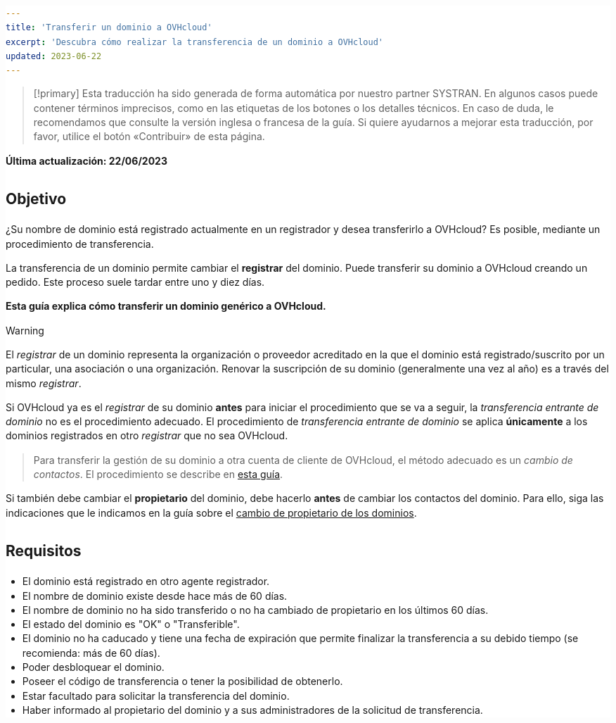 ```yaml
---
title: 'Transferir un dominio a OVHcloud'
excerpt: 'Descubra cómo realizar la transferencia de un dominio a OVHcloud'
updated: 2023-06-22
---
```


> [!primary]
> Esta traducción ha sido generada de forma automática por nuestro partner SYSTRAN. En algunos casos puede contener términos imprecisos, como en las etiquetas de los botones o los detalles técnicos. En caso de duda, le recomendamos que consulte la versión inglesa o francesa de la guía. Si quiere ayudarnos a mejorar esta traducción, por favor, utilice el botón «Contribuir» de esta página.
>

**Última actualización: 22/06/2023**

## Objetivo

¿Su nombre de dominio está registrado actualmente en un registrador y desea transferirlo a OVHcloud? Es posible, mediante un procedimiento de transferencia.

La transferencia de un dominio permite cambiar el **registrar** del dominio. Puede transferir su dominio a OVHcloud creando un pedido. Este proceso suele tardar entre uno y diez días.

**Esta guía explica cómo transferir un dominio genérico a OVHcloud.**

> [!warning]
>
> El *registrar* de un dominio representa la organización o proveedor acreditado en la que el dominio está registrado/suscrito por un particular, una asociación o una organización. Renovar la suscripción de su dominio (generalmente una vez al año) es a través del mismo *registrar*.
>
Si OVHcloud ya es el *registrar* de su dominio **antes** para iniciar el procedimiento que se va a seguir, la *transferencia entrante de dominio* no es el procedimiento adecuado. El procedimiento de *transferencia entrante de dominio* se aplica **únicamente** a los dominios registrados en otro *registrar* que no sea OVHcloud.
>
> Para transferir la gestión de su dominio a otra cuenta de cliente de OVHcloud, el método adecuado es un *cambio de contactos*. El procedimiento se describe en [esta guía](/pages/account/customer/managing_contacts).
>
Si también debe cambiar el **propietario** del dominio, debe hacerlo **antes** de cambiar los contactos del dominio. Para ello, siga las indicaciones que le indicamos en la guía sobre el [cambio de propietario de los dominios](/pages/web/domains/trade_domain).
>

## Requisitos

- El dominio está registrado en otro agente registrador.
- El nombre de dominio existe desde hace más de 60 días.
- El nombre de dominio no ha sido transferido o no ha cambiado de propietario en los últimos 60 días.
- El estado del dominio es "OK" o "Transferible".
- El dominio no ha caducado y tiene una fecha de expiración que permite finalizar la transferencia a su debido tiempo (se recomienda: más de 60 días).
- Poder desbloquear el dominio.
- Poseer el código de transferencia o tener la posibilidad de obtenerlo.
- Estar facultado para solicitar la transferencia del dominio.
- Haber informado al propietario del dominio y a sus administradores de la solicitud de transferencia.
